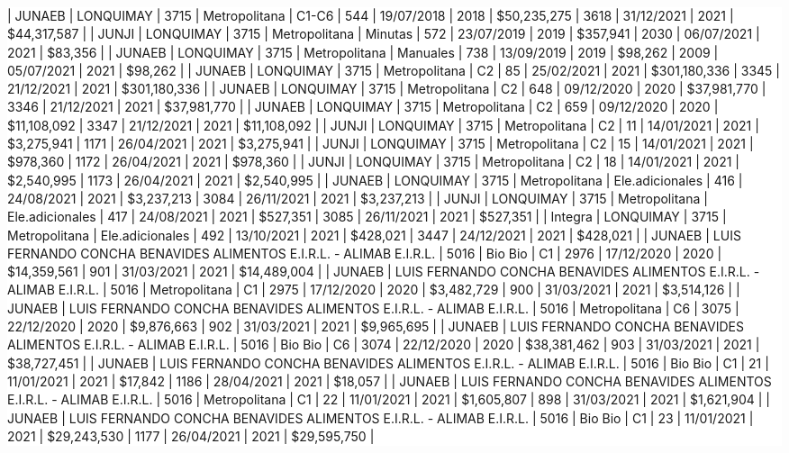 | JUNAEB               | LONQUIMAY                                                            | 3715       | Metropolitana      | C1-C6           | 544                     | 19/07/2018       | 2018             |  $50,235,275        | 3618                     | 31/12/2021       | 2021          |  $44,317,587    |
| JUNJI                | LONQUIMAY                                                            | 3715       | Metropolitana      | Minutas         | 572                     | 23/07/2019       | 2019             |  $357,941           | 2030                     | 06/07/2021       | 2021          |  $83,356        |
| JUNAEB               | LONQUIMAY                                                            | 3715       | Metropolitana      | Manuales        | 738                     | 13/09/2019       | 2019             |  $98,262            | 2009                     | 05/07/2021       | 2021          |  $98,262        |
| JUNAEB               | LONQUIMAY                                                            | 3715       | Metropolitana      | C2              | 85                      | 25/02/2021       | 2021             |  $301,180,336       | 3345                     | 21/12/2021       | 2021          |  $301,180,336   |
| JUNAEB               | LONQUIMAY                                                            | 3715       | Metropolitana      | C2              | 648                     | 09/12/2020       | 2020             |  $37,981,770        | 3346                     | 21/12/2021       | 2021          |  $37,981,770    |
| JUNAEB               | LONQUIMAY                                                            | 3715       | Metropolitana      | C2              | 659                     | 09/12/2020       | 2020             |  $11,108,092        | 3347                     | 21/12/2021       | 2021          |  $11,108,092    |
| JUNJI                | LONQUIMAY                                                            | 3715       | Metropolitana      | C2              | 11                      | 14/01/2021       | 2021             |  $3,275,941         | 1171                     | 26/04/2021       | 2021          |  $3,275,941     |
| JUNJI                | LONQUIMAY                                                            | 3715       | Metropolitana      | C2              | 15                      | 14/01/2021       | 2021             |  $978,360           | 1172                     | 26/04/2021       | 2021          |  $978,360       |
| JUNJI                | LONQUIMAY                                                            | 3715       | Metropolitana      | C2              | 18                      | 14/01/2021       | 2021             |  $2,540,995         | 1173                     | 26/04/2021       | 2021          |  $2,540,995     |
| JUNAEB               | LONQUIMAY                                                            | 3715       | Metropolitana      | Ele.adicionales | 416                     | 24/08/2021       | 2021             |  $3,237,213         | 3084                     | 26/11/2021       | 2021          |  $3,237,213     |
| JUNJI                | LONQUIMAY                                                            | 3715       | Metropolitana      | Ele.adicionales | 417                     | 24/08/2021       | 2021             |  $527,351           | 3085                     | 26/11/2021       | 2021          |  $527,351       |
| Integra              | LONQUIMAY                                                            | 3715       | Metropolitana      | Ele.adicionales | 492                     | 13/10/2021       | 2021             |  $428,021           | 3447                     | 24/12/2021       | 2021          |  $428,021       |
| JUNAEB               | LUIS FERNANDO CONCHA BENAVIDES ALIMENTOS E.I.R.L. - ALIMAB  E.I.R.L. | 5016       | Bio Bio            | C1              | 2976                    | 17/12/2020       | 2020             |  $14,359,561        | 901                      | 31/03/2021       | 2021          |  $14,489,004    |
| JUNAEB               | LUIS FERNANDO CONCHA BENAVIDES ALIMENTOS E.I.R.L. - ALIMAB  E.I.R.L. | 5016       | Metropolitana      | C1              | 2975                    | 17/12/2020       | 2020             |  $3,482,729         | 900                      | 31/03/2021       | 2021          |  $3,514,126     |
| JUNAEB               | LUIS FERNANDO CONCHA BENAVIDES ALIMENTOS E.I.R.L. - ALIMAB  E.I.R.L. | 5016       | Metropolitana      | C6              | 3075                    | 22/12/2020       | 2020             |  $9,876,663         | 902                      | 31/03/2021       | 2021          |  $9,965,695     |
| JUNAEB               | LUIS FERNANDO CONCHA BENAVIDES ALIMENTOS E.I.R.L. - ALIMAB  E.I.R.L. | 5016       | Bio Bio            | C6              | 3074                    | 22/12/2020       | 2020             |  $38,381,462        | 903                      | 31/03/2021       | 2021          |  $38,727,451    |
| JUNAEB               | LUIS FERNANDO CONCHA BENAVIDES ALIMENTOS E.I.R.L. - ALIMAB  E.I.R.L. | 5016       | Bio Bio            | C1              | 21                      | 11/01/2021       | 2021             |  $17,842            | 1186                     | 28/04/2021       | 2021          |  $18,057        |
| JUNAEB               | LUIS FERNANDO CONCHA BENAVIDES ALIMENTOS E.I.R.L. - ALIMAB  E.I.R.L. | 5016       | Metropolitana      | C1              | 22                      | 11/01/2021       | 2021             |  $1,605,807         | 898                      | 31/03/2021       | 2021          |  $1,621,904     |
| JUNAEB               | LUIS FERNANDO CONCHA BENAVIDES ALIMENTOS E.I.R.L. - ALIMAB  E.I.R.L. | 5016       | Bio Bio            | C1              | 23                      | 11/01/2021       | 2021             |  $29,243,530        | 1177                     | 26/04/2021       | 2021          |  $29,595,750    |